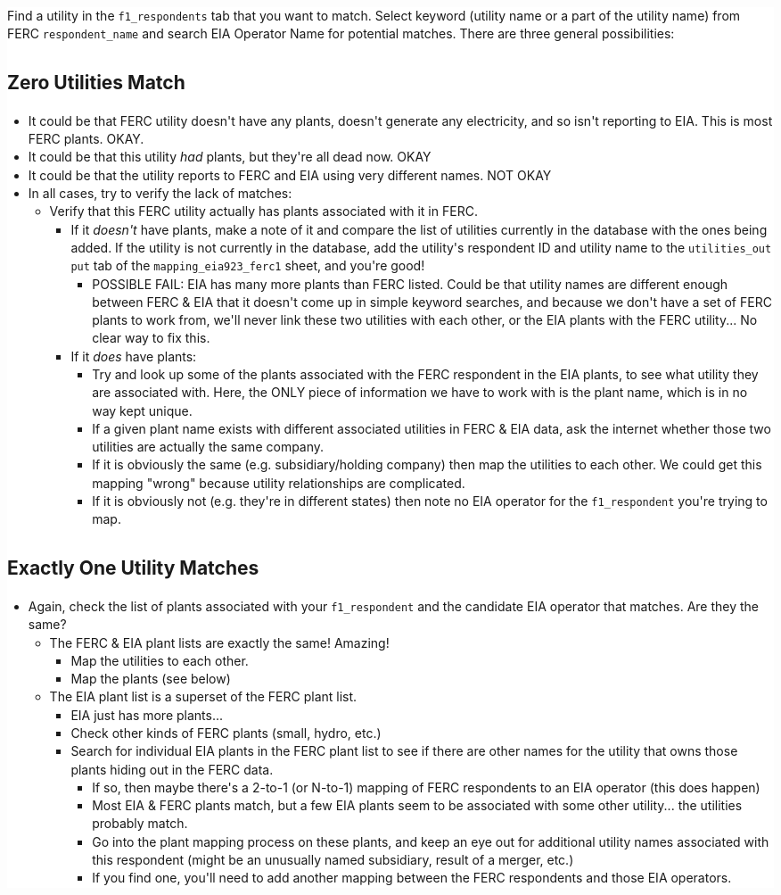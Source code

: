 Find a utility in the `f1_respondents` tab that you want to match. Select keyword
(utility name or a part of the utility name) from FERC `respondent_name` and
search EIA Operator Name for potential matches. There are three general
possibilities:

## Zero Utilities Match
- It could be that FERC utility doesn't have any plants, doesn't generate
  any electricity, and so isn't reporting to EIA. This is most FERC plants. OKAY.
- It could be that this utility *had* plants, but they're all dead now. OKAY
- It could be that the utility reports to FERC and EIA using very different
  names. NOT OKAY
- In all cases, try to verify the lack of matches:
  - Verify that this FERC utility actually has plants associated with it
    in FERC.
     - If it *doesn't* have plants, make a note of it and compare the list of
     utilities currently in the database with the ones being added. If the
     utility is not currently in the database, add the utility's
     respondent ID and utility name to the `utilities_output` tab of the
     `mapping_eia923_ferc1` sheet, and you're good!
       - POSSIBLE FAIL: EIA has many more plants than FERC listed. Could
          be that utility names are different enough between FERC & EIA
          that it doesn't come up in simple keyword searches, and because
          we don't have a set of FERC plants to work from, we'll never
          link these two utilities with each other, or the EIA plants with
          the FERC utility... No clear way to fix this.
     - If it *does* have plants:
        - Try and look up some of the plants associated with the FERC
          respondent in the EIA plants, to see what utility they are
          associated with. Here, the ONLY piece of information we have to
          work with is the plant name, which is in no way kept unique.
        - If a given plant name exists with different associated
          utilities in FERC & EIA data, ask the internet whether those
          two utilities are actually the same company.
        - If it is obviously the same (e.g. subsidiary/holding company) then
          map the utilities to each other. We could get this mapping
          "wrong" because utility relationships are complicated.
        - If it is obviously not (e.g. they're in different states) then note
          no EIA operator for the `f1_respondent` you're trying to map.

## Exactly One Utility Matches
- Again, check the list of plants associated with your `f1_respondent` and
  the candidate EIA operator that matches.  Are they the same?
  - The FERC & EIA plant lists are exactly the same! Amazing!
    - Map the utilities to each other.
    - Map the plants (see below)
  - The EIA plant list is a superset of the FERC plant list.
    - EIA just has more plants...
    - Check other kinds of FERC plants (small, hydro, etc.)
    - Search for individual EIA plants in the FERC plant list to see if
      there are other names for the utility that owns those plants
      hiding out in the FERC data.
      - If so, then maybe there's a 2-to-1 (or N-to-1) mapping of FERC
        respondents to an EIA operator (this does happen)
      - Most EIA & FERC plants match, but a few EIA plants seem to be
        associated with some other utility... the utilities probably match.
      - Go into the plant mapping process on these plants, and keep an
        eye out for additional utility names associated with this respondent
        (might be an unusually named subsidiary, result of a merger, etc.)
      - If you find one, you'll need to add another mapping between the
        FERC respondents and those EIA operators.
